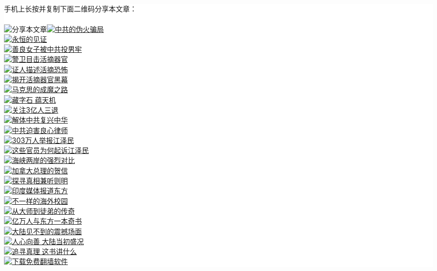 ####
手机上长按并复制下面二维码分享本文章：<br><br><img src="http://www.hehaibao.com/qr/index.php?m=1&e=L&p=10&t=&d=https://github.com/asdfghy6/djy/blob/master/gb/17/4/22/n9064470.md%231" title="分享本文章"></td><td VALIGN=TOP><a href="https://github.com/asdfghy6/djy/blob/master/gb/16/1/21/n4622075.md?dfh#1" target="_blank"><img src="https://raw.githubusercontent.com/asdfghy6/djy/master/gb/300/wei-f1.jpg" title="中共的伪火骗局"  alt="中共的伪火骗局"></a><br><a href="https://github.com/asdfghy6/yh/blob/master/README.md?dfh#1" target="_blank"><img src="https://raw.githubusercontent.com/asdfghy6/djy/master/gb/300/yong-h.jpg" title="永恒的见证"  alt="永恒的见证"></a><br><a href="https://github.com/asdfghy6/djy/blob/master/gb/13/9/29/n3974789.md?dfh#1" target="_blank"><img src="https://raw.githubusercontent.com/asdfghy6/djy/master/gb/300/shang-lnz.jpg" title="善良女子被中共投男牢"  alt="善良女子被中共投男牢"></a><br><a href="https://github.com/asdfghy6/djy/blob/master/gb/16/3/16/n4663449.md?dfh#1" target="_blank"><img src="https://raw.githubusercontent.com/asdfghy6/djy/master/gb/300/huo-z3.jpg" title="警卫目击活摘器官"  alt="警卫目击活摘器官"></a><br><a href="https://github.com/asdfghy6/djy/blob/master/gb/16/8/7/n8177641.md?dfh#1" target="_blank"><img src="https://raw.githubusercontent.com/asdfghy6/djy/master/gb/300/huo-z4.jpg" title="证人描述活摘恐怖"  alt="证人描述活摘恐怖"></a><br><a href="https://github.com/asdfghy6/djy/blob/master/gb/10/4/19/n2881569.md?dfh#1" target="_blank"><img src="https://raw.githubusercontent.com/asdfghy6/djy/master/gb/300/huo-z1.jpg" title="揭开活摘器官黑幕"  alt="揭开活摘器官黑幕"></a><br><a href="https://github.com/asdfghy6/djy/blob/master/gb/10/11/7/n3077476.md?dfh#1" target="_blank"><img src="https://raw.githubusercontent.com/asdfghy6/djy/master/gb/300/ma-ks.jpg" title="马克思的成魔之路"  alt="马克思的成魔之路"></a><br><a href="https://github.com/asdfghy6/djy/blob/master/gb/14/6/9/n4173977.md?dfh#1" target="_blank"><img src="https://raw.githubusercontent.com/asdfghy6/djy/master/gb/300/chang-zs.jpg" title="藏字石 蕴天机"  alt="藏字石 蕴天机"></a><br><a href="https://github.com/asdfghy6/djy/blob/master/gb/18/5/10/n10381511.md?dfh#1" target="_blank"><img src="https://raw.githubusercontent.com/asdfghy6/djy/master/gb/300/st1.jpg" title="关注3亿人三退"  alt="关注3亿人三退"></a><br><a href="https://github.com/asdfghy6/djy/blob/master/gb/18/3/21/n10237682.md?dfh#1" target="_blank"><img src="https://raw.githubusercontent.com/asdfghy6/djy/master/gb/300/jie-t.jpg" title="解体中共复兴中华"  alt="解体中共复兴中华"></a><br><a href="https://github.com/asdfghy6/djy/blob/master/gb/9/2/9/n2422991.md?dfh#1" target="_blank"><img src="https://raw.githubusercontent.com/asdfghy6/djy/master/gb/300/gao-zs.jpg" title="中共迫害良心律师"  alt="中共迫害良心律师"></a><br><a href="https://github.com/asdfghy6/djy/blob/master/gb/18/12/9/n10900044.md?dfh#1" target="_blank"><img src="https://raw.githubusercontent.com/asdfghy6/djy/master/gb/300/sj1.jpg" title="303万人举报江泽民"  alt="303万人举报江泽民"></a><br><a href="https://github.com/asdfghy6/djy/blob/master/gb/18/8/28/n10672014.md?dfh#1" target="_blank"><img src="https://raw.githubusercontent.com/asdfghy6/djy/master/gb/300/sj2.jpg" title="这些官员为何起诉江泽民"  alt="这些官员为何起诉江泽民"></a><br><a href="https://github.com/asdfghy6/djy/blob/master/gb/8/12/18/n2367165.md?dfh#1" target="_blank"><img src="https://raw.githubusercontent.com/asdfghy6/djy/master/gb/300/liangan.jpg" title="海峡两岸的强烈对比"  alt="海峡两岸的强烈对比"></a><br><a href="https://github.com/asdfghy6/djy/blob/master/gb/15/5/5/n4427238.md?dfh#1" target="_blank"><img src="https://raw.githubusercontent.com/asdfghy6/djy/master/gb/300/jia-ndzl.jpg" title="加拿大总理的贺信"  alt="加拿大总理的贺信"></a><br><a href="https://github.com/asdfghy6/djy/blob/master/gb/11/6/17/n3289382.md?dfh#1" target="_blank">
<img src="https://raw.githubusercontent.com/asdfghy6/djy/master/gb/300/xiao-wd.jpg" title="探寻真相兼听则明"  alt="探寻真相兼听则明"></a><br><a href="https://github.com/asdfghy6/djy/blob/master/gb/18/10/27/n10812623.md?dfh#1" target="_blank"><img src="https://raw.githubusercontent.com/asdfghy6/djy/master/gb/300/yindu.jpg" title="印度媒体报道东方"  alt="印度媒体报道东方"></a><br><a href="https://github.com/asdfghy6/djy/blob/master/gb/18/6/9/n10469652.md?dfh#1" target="_blank"><img src="https://raw.githubusercontent.com/asdfghy6/djy/master/gb/300/xie-j.jpg" title="不一样的海外校园"  alt="不一样的海外校园"></a><br><a href="https://github.com/asdfghy6/djy/blob/master/gb/7/4/5/n1669415.md?dfh#1" target="_blank"><img src="https://raw.githubusercontent.com/asdfghy6/djy/master/gb/300/li-up.jpg" title="从大师到徒弟的传奇"  alt="从大师到徒弟的传奇"></a><br><a href="https://github.com/asdfghy6/djy/blob/master/gb/17/5/26/n9191512.md?dfh#1" target="_blank"><img src="https://raw.githubusercontent.com/asdfghy6/djy/master/gb/300/zfl2.jpg" title="亿万人与东方一本奇书"  alt="亿万人与东方一本奇书"></a><br><a href="https://github.com/asdfghy6/djy/blob/master/gb/13/11/27/n4020290.md?dfh#1" target="_blank"><img src="https://raw.githubusercontent.com/asdfghy6/djy/master/gb/300/zhen-h.jpg" title="大陆见不到的震撼场面"  alt="大陆见不到的震撼场面"></a><br><a href="https://github.com/asdfghy6/djy/blob/master/gb/15/7/17/n4482910.md?dfh#1" target="_blank"><img src="https://raw.githubusercontent.com/asdfghy6/djy/master/gb/300/dalu-sk.jpg" title="人心向善 大陆当初盛况"  alt="人心向善 大陆当初盛况"></a><br><a href="https://github.com/asdfghy6/djy/blob/master/gb/9/10/15/n2689419.md?dfh#1" target="_blank"><img src="https://raw.githubusercontent.com/asdfghy6/djy/master/gb/300/zfl1.jpg" title="追寻真理 这书讲什么"  alt="追寻真理 这书讲什么"></a><br><a href="https://github.com/asdfghy6/fq/blob/master/README.md?dfh#1" target="_blank"><img src="https://raw.githubusercontent.com/asdfghy6/djy/master/gb/300/fq1.jpg" title="下载免费翻墙软件"  alt="下载免费翻墙软件"></a><br></td></tr></table>
